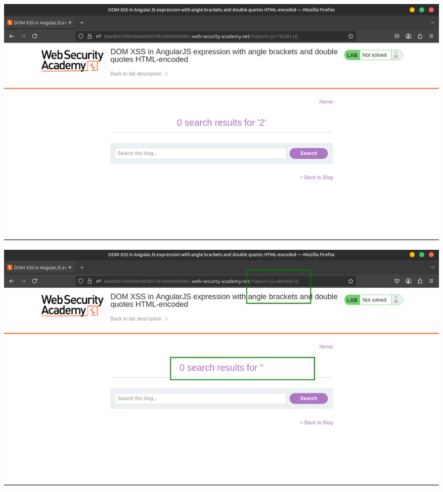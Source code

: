 ![2025-06-24_06-38_1.png](LabImg/2025-06-24_06-38_1.png)

![2025-06-24_06-38_2.png](LabImg/2025-06-24_06-38_2.png)
